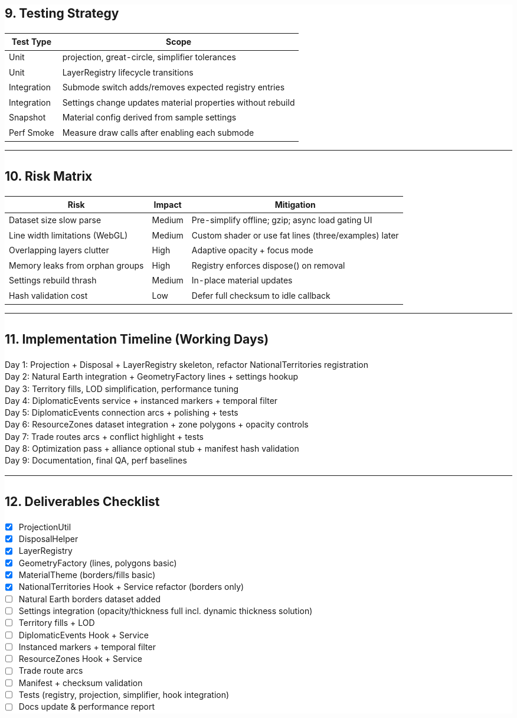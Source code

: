 ## 9. Testing Strategy
| Test Type | Scope |
|-----------|-------|
| Unit | projection, great-circle, simplifier tolerances |
| Unit | LayerRegistry lifecycle transitions |
| Integration | Submode switch adds/removes expected registry entries |
| Integration | Settings change updates material properties without rebuild |
| Snapshot | Material config derived from sample settings |
| Perf Smoke | Measure draw calls after enabling each submode |

---
## 10. Risk Matrix
| Risk | Impact | Mitigation |
|------|--------|------------|
| Dataset size slow parse | Medium | Pre-simplify offline; gzip; async load gating UI |
| Line width limitations (WebGL) | Medium | Custom shader or use fat lines (three/examples) later |
| Overlapping layers clutter | High | Adaptive opacity + focus mode |
| Memory leaks from orphan groups | High | Registry enforces dispose() on removal |
| Settings rebuild thrash | Medium | In-place material updates |
| Hash validation cost | Low | Defer full checksum to idle callback |

---
## 11. Implementation Timeline (Working Days)
Day 1: Projection + Disposal + LayerRegistry skeleton, refactor NationalTerritories registration  
Day 2: Natural Earth integration + GeometryFactory lines + settings hookup  
Day 3: Territory fills, LOD simplification, performance tuning  
Day 4: DiplomaticEvents service + instanced markers + temporal filter  
Day 5: DiplomaticEvents connection arcs + polishing + tests  
Day 6: ResourceZones dataset integration + zone polygons + opacity controls  
Day 7: Trade routes arcs + conflict highlight + tests  
Day 8: Optimization pass + alliance optional stub + manifest hash validation  
Day 9: Documentation, final QA, perf baselines

---
## 12. Deliverables Checklist
- [x] ProjectionUtil
- [x] DisposalHelper
- [x] LayerRegistry
- [x] GeometryFactory (lines, polygons basic)
- [x] MaterialTheme (borders/fills basic)
- [x] NationalTerritories Hook + Service refactor (borders only)
- [ ] Natural Earth borders dataset added
- [ ] Settings integration (opacity/thickness full incl. dynamic thickness solution)
- [ ] Territory fills + LOD
- [ ] DiplomaticEvents Hook + Service
- [ ] Instanced markers + temporal filter
- [ ] ResourceZones Hook + Service
- [ ] Trade route arcs
- [ ] Manifest + checksum validation
- [ ] Tests (registry, projection, simplifier, hook integration)
- [ ] Docs update & performance report
